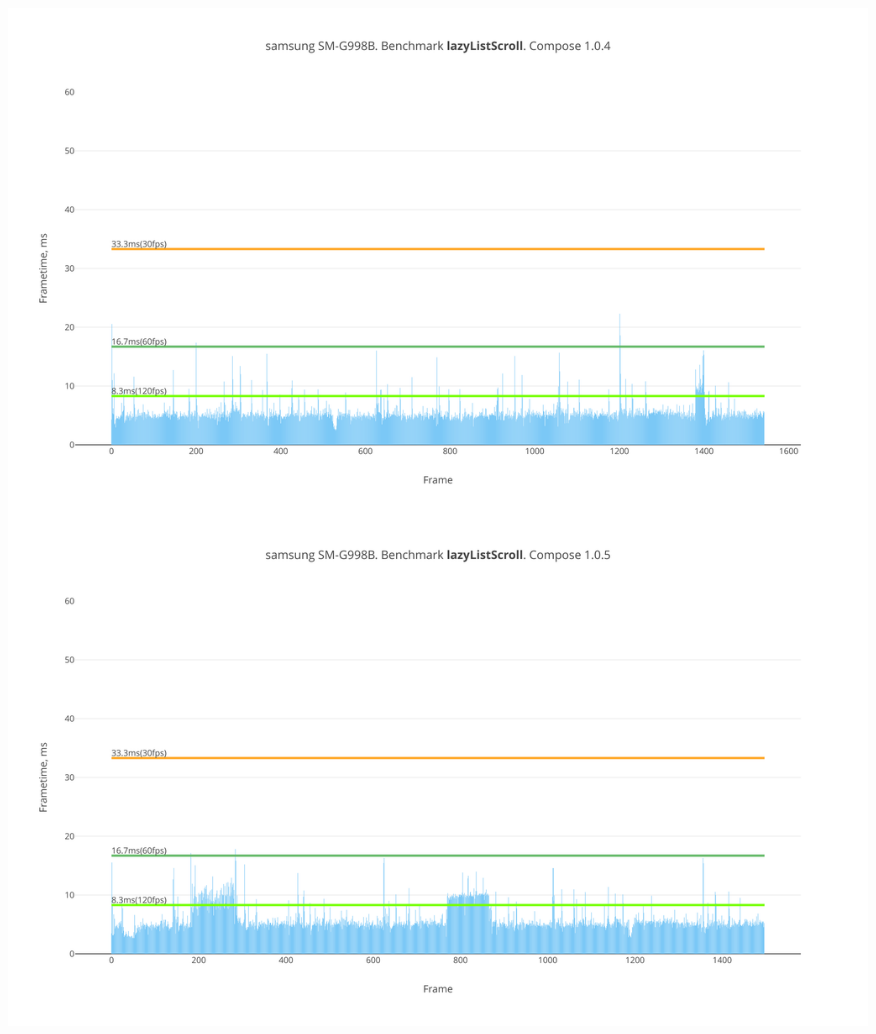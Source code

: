 ![compose_1.0.4_lazyListScroll_benchmark.svg](benchmark/compose_1.0.4_lazyListScroll_benchmark.svg)
![compose_1.0.5_lazyListScroll_benchmark.svg](benchmark/compose_1.0.5_lazyListScroll_benchmark.svg)